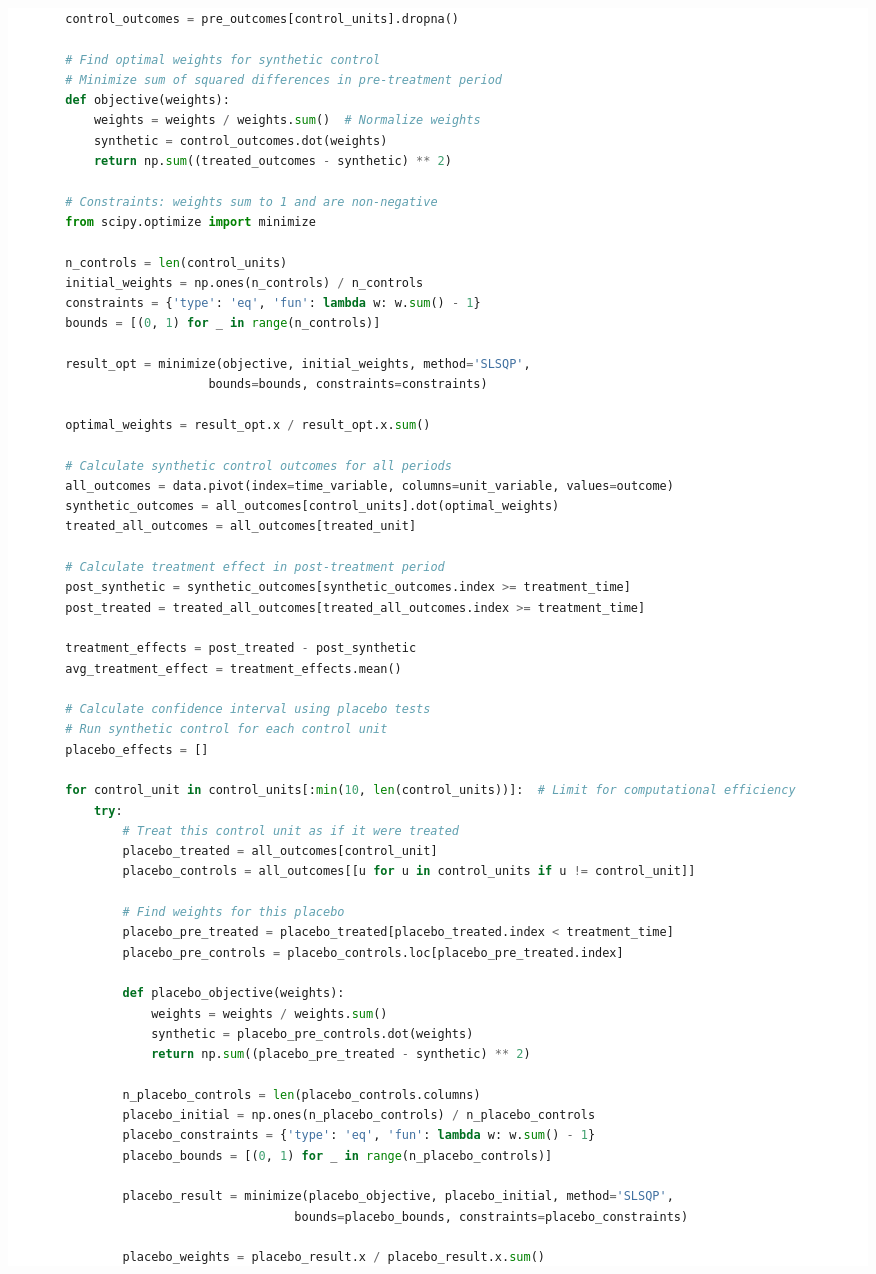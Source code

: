 ```python
        control_outcomes = pre_outcomes[control_units].dropna()
        
        # Find optimal weights for synthetic control
        # Minimize sum of squared differences in pre-treatment period
        def objective(weights):
            weights = weights / weights.sum()  # Normalize weights
            synthetic = control_outcomes.dot(weights)
            return np.sum((treated_outcomes - synthetic) ** 2)
        
        # Constraints: weights sum to 1 and are non-negative
        from scipy.optimize import minimize
        
        n_controls = len(control_units)
        initial_weights = np.ones(n_controls) / n_controls
        constraints = {'type': 'eq', 'fun': lambda w: w.sum() - 1}
        bounds = [(0, 1) for _ in range(n_controls)]
        
        result_opt = minimize(objective, initial_weights, method='SLSQP',
                            bounds=bounds, constraints=constraints)
        
        optimal_weights = result_opt.x / result_opt.x.sum()
        
        # Calculate synthetic control outcomes for all periods
        all_outcomes = data.pivot(index=time_variable, columns=unit_variable, values=outcome)
        synthetic_outcomes = all_outcomes[control_units].dot(optimal_weights)
        treated_all_outcomes = all_outcomes[treated_unit]
        
        # Calculate treatment effect in post-treatment period
        post_synthetic = synthetic_outcomes[synthetic_outcomes.index >= treatment_time]
        post_treated = treated_all_outcomes[treated_all_outcomes.index >= treatment_time]
        
        treatment_effects = post_treated - post_synthetic
        avg_treatment_effect = treatment_effects.mean()
        
        # Calculate confidence interval using placebo tests
        # Run synthetic control for each control unit
        placebo_effects = []
        
        for control_unit in control_units[:min(10, len(control_units))]:  # Limit for computational efficiency
            try:
                # Treat this control unit as if it were treated
                placebo_treated = all_outcomes[control_unit]
                placebo_controls = all_outcomes[[u for u in control_units if u != control_unit]]
                
                # Find weights for this placebo
                placebo_pre_treated = placebo_treated[placebo_treated.index < treatment_time]
                placebo_pre_controls = placebo_controls.loc[placebo_pre_treated.index]
                
                def placebo_objective(weights):
                    weights = weights / weights.sum()
                    synthetic = placebo_pre_controls.dot(weights)
                    return np.sum((placebo_pre_treated - synthetic) ** 2)
                
                n_placebo_controls = len(placebo_controls.columns)
                placebo_initial = np.ones(n_placebo_controls) / n_placebo_controls
                placebo_constraints = {'type': 'eq', 'fun': lambda w: w.sum() - 1}
                placebo_bounds = [(0, 1) for _ in range(n_placebo_controls)]
                
                placebo_result = minimize(placebo_objective, placebo_initial, method='SLSQP',
                                        bounds=placebo_bounds, constraints=placebo_constraints)
                
                placebo_weights = placebo_result.x / placebo_result.x.sum()
```